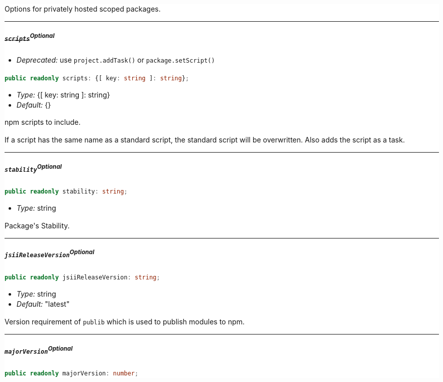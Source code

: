 Options for privately hosted scoped packages.

---

##### ~~`scripts`~~<sup>Optional</sup> <a name="scripts" id="@thoroc/projen-typescript-git-hooks.GitHooksEnabledProjectOptions.property.scripts"></a>

- *Deprecated:* use `project.addTask()` or `package.setScript()`

```typescript
public readonly scripts: {[ key: string ]: string};
```

- *Type:* {[ key: string ]: string}
- *Default:* {}

npm scripts to include.

If a script has the same name as a standard script,
the standard script will be overwritten.
Also adds the script as a task.

---

##### `stability`<sup>Optional</sup> <a name="stability" id="@thoroc/projen-typescript-git-hooks.GitHooksEnabledProjectOptions.property.stability"></a>

```typescript
public readonly stability: string;
```

- *Type:* string

Package's Stability.

---

##### `jsiiReleaseVersion`<sup>Optional</sup> <a name="jsiiReleaseVersion" id="@thoroc/projen-typescript-git-hooks.GitHooksEnabledProjectOptions.property.jsiiReleaseVersion"></a>

```typescript
public readonly jsiiReleaseVersion: string;
```

- *Type:* string
- *Default:* "latest"

Version requirement of `publib` which is used to publish modules to npm.

---

##### `majorVersion`<sup>Optional</sup> <a name="majorVersion" id="@thoroc/projen-typescript-git-hooks.GitHooksEnabledProjectOptions.property.majorVersion"></a>

```typescript
public readonly majorVersion: number;
```
